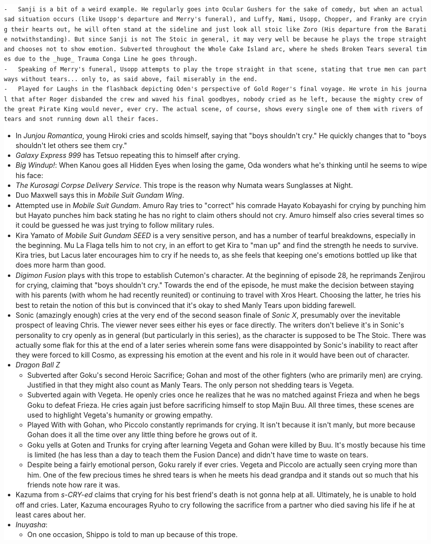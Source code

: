     -   Sanji is a bit of a weird example. He regularly goes into Ocular Gushers for the sake of comedy, but when an actual sad situation occurs (like Usopp's departure and Merry's funeral), and Luffy, Nami, Usopp, Chopper, and Franky are crying their hearts out, he will often stand at the sideline and just look all stoic like Zoro (His departure from the Baratie notwithstanding). But since Sanji is not The Stoic in general, it may very well be because he plays the trope straight and chooses not to show emotion. Subverted throughout the Whole Cake Island arc, where he sheds Broken Tears several times due to the _huge_ Trauma Conga Line he goes through.
    -   Speaking of Merry's funeral, Usopp attempts to play the trope straight in that scene, stating that true men can part ways without tears... only to, as said above, fail miserably in the end.
    -   Played for Laughs in the flashback depicting Oden's perspective of Gold Roger's final voyage. He wrote in his journal that after Roger disbanded the crew and waved his final goodbyes, nobody cried as he left, because the mighty crew of the great Pirate King would never, ever cry. The actual scene, of course, shows every single one of them with rivers of tears and snot running down all their faces.
-   In _Junjou Romantica_, young Hiroki cries and scolds himself, saying that "boys shouldn't cry." He quickly changes that to "boys shouldn't let others see them cry."
-   _Galaxy Express 999_ has Tetsuo repeating this to himself after crying.
-   _Big Windup!_: When Kanou goes all Hidden Eyes when losing the game, Oda wonders what he's thinking until he seems to wipe his face:
-   _The Kurosagi Corpse Delivery Service_. This trope is the reason why Numata wears Sunglasses at Night.
-   Duo Maxwell says this in _Mobile Suit Gundam Wing_.
-   Attempted use in _Mobile Suit Gundam_. Amuro Ray tries to "correct" his comrade Hayato Kobayashi for crying by punching him but Hayato punches him back stating he has no right to claim others should not cry. Amuro himself also cries several times so it could be guessed he was just trying to follow military rules.
-   Kira Yamato of _Mobile Suit Gundam SEED_ is a very sensitive person, and has a number of tearful breakdowns, especially in the beginning. Mu La Flaga tells him to not cry, in an effort to get Kira to "man up" and find the strength he needs to survive. Kira tries, but Lacus later encourages him to cry if he needs to, as she feels that keeping one's emotions bottled up like that does more harm than good.
-   _Digimon Fusion_ plays with this trope to establish Cutemon's character. At the beginning of episode 28, he reprimands Zenjirou for crying, claiming that "boys shouldn't cry." Towards the end of the episode, he must make the decision between staying with his parents (with whom he had recently reunited) or continuing to travel with Xros Heart. Choosing the latter, he tries his best to retain the notion of this but is convinced that it's okay to shed Manly Tears upon bidding farewell.
-   Sonic (amazingly enough) cries at the very end of the second season finale of _Sonic X_, presumably over the inevitable prospect of leaving Chris. The viewer never sees either his eyes or face directly. The writers don't believe it's in Sonic's personality to cry openly as in general (but particularly in this series), as the character is supposed to be The Stoic. There was actually some flak for this at the end of a later series wherein some fans were disappointed by Sonic's inability to react after they were forced to kill Cosmo, as expressing his emotion at the event and his role in it would have been out of character.
-   _Dragon Ball Z_
    -   Subverted after Goku's second Heroic Sacrifice; Gohan and most of the other fighters (who are primarily men) are crying. Justified in that they might also count as Manly Tears. The only person not shedding tears is Vegeta.
    -   Subverted again with Vegeta. He openly cries once he realizes that he was no matched against Frieza and when he begs Goku to defeat Frieza. He cries again just before sacrificing himself to stop Majin Buu. All three times, these scenes are used to highlight Vegeta's humanity or growing empathy.
    -   Played With with Gohan, who Piccolo constantly reprimands for crying. It isn't because it isn't manly, but more because Gohan does it all the time over any little thing before he grows out of it.
    -   Goku yells at Goten and Trunks for crying after learning Vegeta and Gohan were killed by Buu. It's mostly because his time is limited (he has less than a day to teach them the Fusion Dance) and didn't have time to waste on tears.
    -   Despite being a fairly emotional person, Goku rarely if ever cries. Vegeta and Piccolo are actually seen crying more than him. One of the few precious times he shred tears is when he meets his dead grandpa and it stands out so much that his friends note how rare it was.
-   Kazuma from _s-CRY-ed_ claims that crying for his best friend's death is not gonna help at all. Ultimately, he is unable to hold off and cries. Later, Kazuma encourages Ryuho to cry following the sacrifice from a partner who died saving his life if he at least cares about her.
-   _Inuyasha_:
    -   On one occasion, Shippo is told to man up because of this trope.